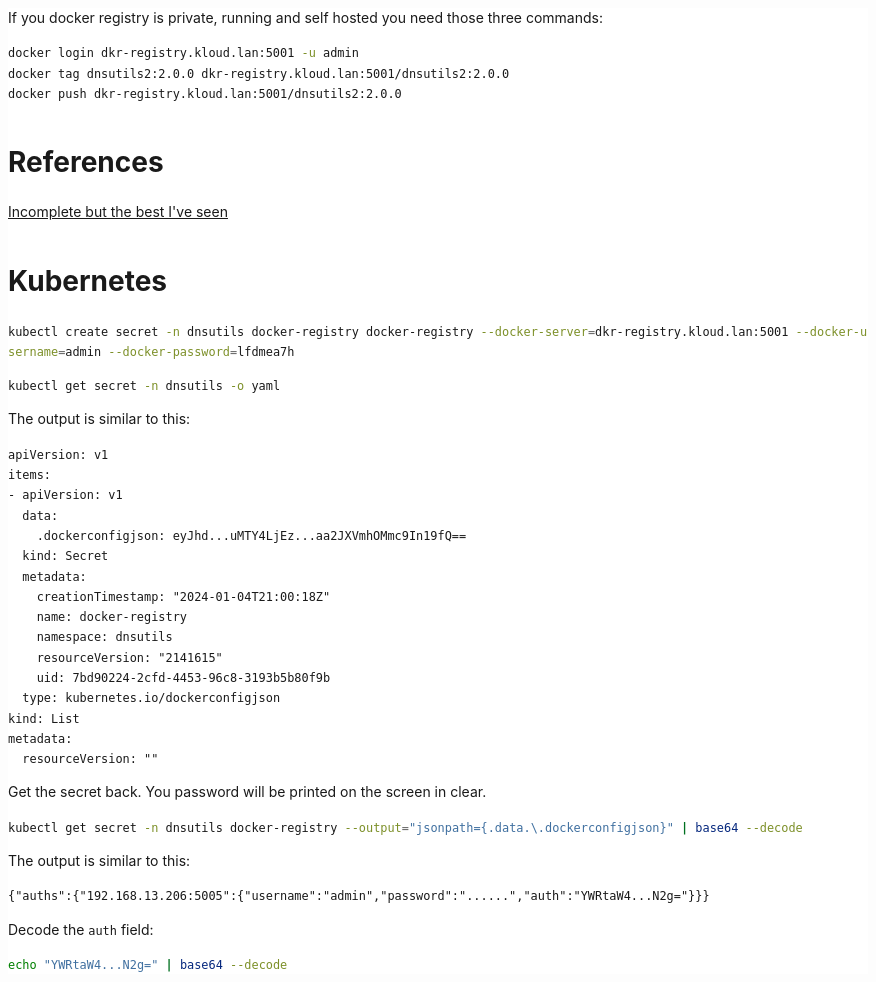 If you docker registry is private, running and self hosted you need those three commands:
```sh
docker login dkr-registry.kloud.lan:5001 -u admin
docker tag dnsutils2:2.0.0 dkr-registry.kloud.lan:5001/dnsutils2:2.0.0
docker push dkr-registry.kloud.lan:5001/dnsutils2:2.0.0
```

# References
[Incomplete but the best I've seen](https://shashanksrivastava.medium.com/create-a-local-docker-registry-on-mac-74cbeac86bfc)


# Kubernetes
```sh
kubectl create secret -n dnsutils docker-registry docker-registry --docker-server=dkr-registry.kloud.lan:5001 --docker-username=admin --docker-password=lfdmea7h
```

```sh
kubectl get secret -n dnsutils -o yaml
```

The output is similar to this:
```
apiVersion: v1
items:
- apiVersion: v1
  data:
    .dockerconfigjson: eyJhd...uMTY4LjEz...aa2JXVmhOMmc9In19fQ==
  kind: Secret
  metadata:
    creationTimestamp: "2024-01-04T21:00:18Z"
    name: docker-registry
    namespace: dnsutils
    resourceVersion: "2141615"
    uid: 7bd90224-2cfd-4453-96c8-3193b5b80f9b
  type: kubernetes.io/dockerconfigjson
kind: List
metadata:
  resourceVersion: ""
```

Get the secret back. You password will be printed on the screen in clear.
```sh
kubectl get secret -n dnsutils docker-registry --output="jsonpath={.data.\.dockerconfigjson}" | base64 --decode
```

The output is similar to this:
```
{"auths":{"192.168.13.206:5005":{"username":"admin","password":"......","auth":"YWRtaW4...N2g="}}}
```

Decode the `auth` field:
```sh
echo "YWRtaW4...N2g=" | base64 --decode
```
